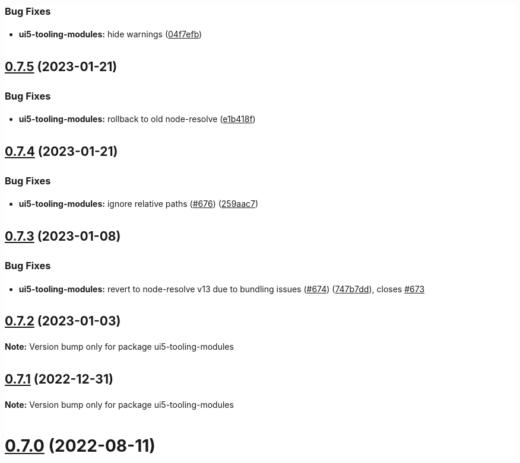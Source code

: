 ### Bug Fixes

- **ui5-tooling-modules:** hide warnings ([04f7efb](https://github.com/ui5-community/ui5-ecosystem-showcase/commit/04f7efb241a7ede65963fcd4b8a23d66f3c7f83c))

## [0.7.5](https://github.com/ui5-community/ui5-ecosystem-showcase/compare/ui5-tooling-modules@0.7.4...ui5-tooling-modules@0.7.5) (2023-01-21)

### Bug Fixes

- **ui5-tooling-modules:** rollback to old node-resolve ([e1b418f](https://github.com/ui5-community/ui5-ecosystem-showcase/commit/e1b418fc207919054af40e1ce1afba545847a42e))

## [0.7.4](https://github.com/ui5-community/ui5-ecosystem-showcase/compare/ui5-tooling-modules@0.7.3...ui5-tooling-modules@0.7.4) (2023-01-21)

### Bug Fixes

- **ui5-tooling-modules:** ignore relative paths ([#676](https://github.com/ui5-community/ui5-ecosystem-showcase/issues/676)) ([259aac7](https://github.com/ui5-community/ui5-ecosystem-showcase/commit/259aac754233925bed6bdbd1f79a13757786b1c6))

## [0.7.3](https://github.com/ui5-community/ui5-ecosystem-showcase/compare/ui5-tooling-modules@0.7.2...ui5-tooling-modules@0.7.3) (2023-01-08)

### Bug Fixes

- **ui5-tooling-modules:** revert to node-resolve v13 due to bundling issues ([#674](https://github.com/ui5-community/ui5-ecosystem-showcase/issues/674)) ([747b7dd](https://github.com/ui5-community/ui5-ecosystem-showcase/commit/747b7dd698b5de8a71fc19c21e3ff4447b10fcb0)), closes [#673](https://github.com/ui5-community/ui5-ecosystem-showcase/issues/673)

## [0.7.2](https://github.com/ui5-community/ui5-ecosystem-showcase/compare/ui5-tooling-modules@0.7.1...ui5-tooling-modules@0.7.2) (2023-01-03)

**Note:** Version bump only for package ui5-tooling-modules

## [0.7.1](https://github.com/ui5-community/ui5-ecosystem-showcase/compare/ui5-tooling-modules@0.7.0...ui5-tooling-modules@0.7.1) (2022-12-31)

**Note:** Version bump only for package ui5-tooling-modules

# [0.7.0](https://github.com/ui5-community/ui5-ecosystem-showcase/compare/ui5-tooling-modules@0.6.0...ui5-tooling-modules@0.7.0) (2022-08-11)
